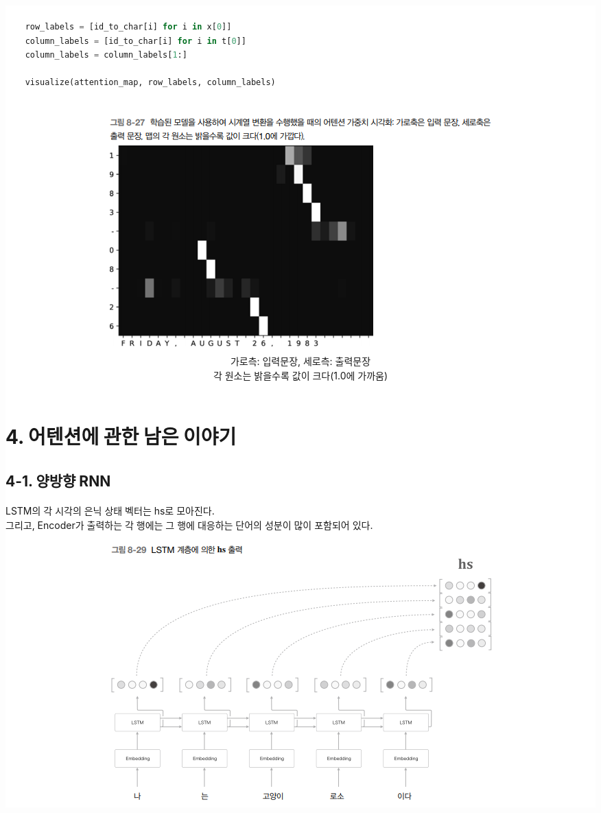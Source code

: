```python

    row_labels = [id_to_char[i] for i in x[0]]
    column_labels = [id_to_char[i] for i in t[0]]
    column_labels = column_labels[1:]

    visualize(attention_map, row_labels, column_labels)
```
<br/>

<div align="center">
    <img src="./images/8-27.PNG"><br/>
    가로측: 입력문장, 세로측: 출력문장<br/>
    각 원소는 밝을수록 값이 크다(1.0에 가까움)
</div>
<br/>

# 4. 어텐션에 관한 남은 이야기

## 4-1. 양방향 RNN

LSTM의 각 시각의 은닉 상태 벡터는 hs로 모아진다.  
그리고, Encoder가 출력하는 각 행에는 그 행에 대응하는 단어의 성분이 많이 포함되어 있다.  

<div align="center">
    <img src="./images/8-29.PNG">